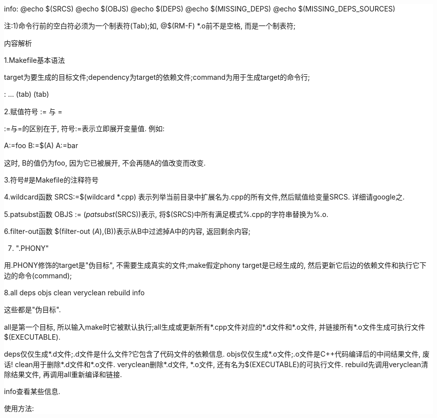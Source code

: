 info:
        @echo $(SRCS)
        @echo $(OBJS)
        @echo $(DEPS)
        @echo $(MISSING_DEPS)
        @echo $(MISSING_DEPS_SOURCES)



注:1)命令行前的空白符必须为一个制表符(Tab);如, @$(RM-F) *.o前不是空格, 而是一个制表符;

内容解析

1.Makefile基本语法

target为要生成的目标文件;dependency为target的依赖文件;command为用于生成target的命令行;

<target> : <dependency> <dependency> ...
(tab)<command>
(tab)<command>

2.赋值符号 := 与 =

  :=与=的区别在于, 符号:=表示立即展开变量值. 例如:

A:=foo
B:=$(A)
A:=bar

这时, B的值仍为foo, 因为它已被展开, 不会再随A的值改变而改变. 

3.符号#是Makefile的注释符号

4.wildcard函数
SRCS:=$(wildcard *.cpp) 表示列举当前目录中扩展名为.cpp的所有文件,然后赋值给变量SRCS. 详细请google之. 

5.patsubst函数
OBJS := $(patsubst %.cpp,%.o,$(SRCS))表示, 将$(SRCS)中所有满足模式%.cpp的字符串替换为%.o. 

6.filter-out函数
$(filter-out $(A),$(B))表示从B中过滤掉A中的内容, 返回剩余内容;

7. ".PHONY"

用.PHONY修饰的target是"伪目标", 不需要生成真实的文件;make假定phony target是已经生成的, 然后更新它后边的依赖文件和执行它下边的命令(command);

8.all deps objs clean veryclean rebuild info

这些都是"伪目标". 

all是第一个目标, 所以输入make时它被默认执行;all生成或更新所有*.cpp文件对应的*.d文件和*.o文件, 并链接所有*.o文件生成可执行文件$(EXECUTABLE). 

deps仅仅生成*.d文件;.d文件是什么文件?它包含了代码文件的依赖信息. 
objs仅仅生成*.o文件;.o文件是C++代码编译后的中间结果文件, 废话!
clean用于删除*.d文件和*.o文件. 
veryclean删除*.d文件, *.o文件, 还有名为$(EXECUTABLE)的可执行文件. 
rebuild先调用veryclean清除结果文件, 再调用all重新编译和链接. 

info查看某些信息. 

使用方法:
